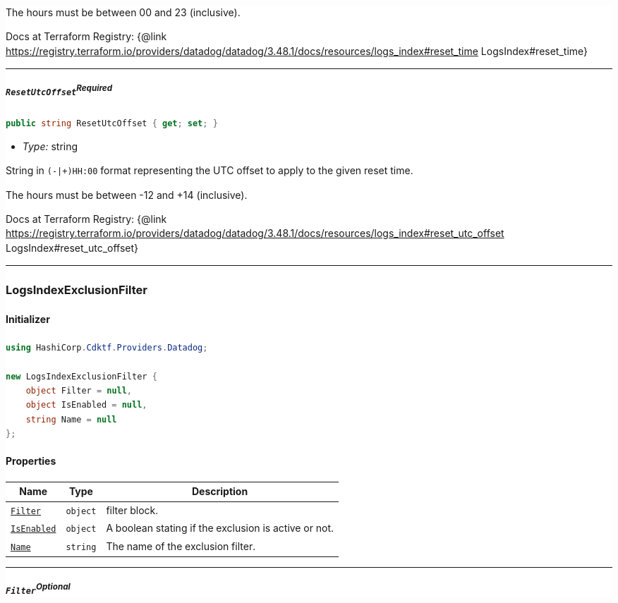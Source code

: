 The hours must be between 00 and 23 (inclusive).

Docs at Terraform Registry: {@link https://registry.terraform.io/providers/datadog/datadog/3.48.1/docs/resources/logs_index#reset_time LogsIndex#reset_time}

---

##### `ResetUtcOffset`<sup>Required</sup> <a name="ResetUtcOffset" id="@cdktf/provider-datadog.logsIndex.LogsIndexDailyLimitReset.property.resetUtcOffset"></a>

```csharp
public string ResetUtcOffset { get; set; }
```

- *Type:* string

String in `(-|+)HH:00` format representing the UTC offset to apply to the given reset time.

The hours must be between -12 and +14 (inclusive).

Docs at Terraform Registry: {@link https://registry.terraform.io/providers/datadog/datadog/3.48.1/docs/resources/logs_index#reset_utc_offset LogsIndex#reset_utc_offset}

---

### LogsIndexExclusionFilter <a name="LogsIndexExclusionFilter" id="@cdktf/provider-datadog.logsIndex.LogsIndexExclusionFilter"></a>

#### Initializer <a name="Initializer" id="@cdktf/provider-datadog.logsIndex.LogsIndexExclusionFilter.Initializer"></a>

```csharp
using HashiCorp.Cdktf.Providers.Datadog;

new LogsIndexExclusionFilter {
    object Filter = null,
    object IsEnabled = null,
    string Name = null
};
```

#### Properties <a name="Properties" id="Properties"></a>

| **Name** | **Type** | **Description** |
| --- | --- | --- |
| <code><a href="#@cdktf/provider-datadog.logsIndex.LogsIndexExclusionFilter.property.filter">Filter</a></code> | <code>object</code> | filter block. |
| <code><a href="#@cdktf/provider-datadog.logsIndex.LogsIndexExclusionFilter.property.isEnabled">IsEnabled</a></code> | <code>object</code> | A boolean stating if the exclusion is active or not. |
| <code><a href="#@cdktf/provider-datadog.logsIndex.LogsIndexExclusionFilter.property.name">Name</a></code> | <code>string</code> | The name of the exclusion filter. |

---

##### `Filter`<sup>Optional</sup> <a name="Filter" id="@cdktf/provider-datadog.logsIndex.LogsIndexExclusionFilter.property.filter"></a>
